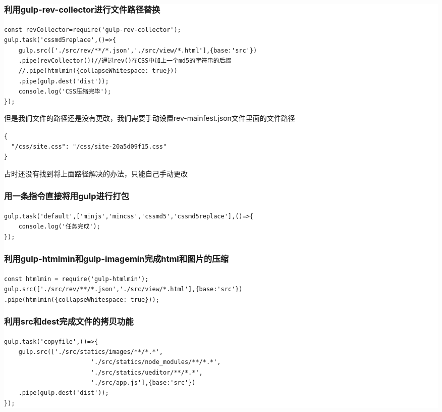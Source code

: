 
### 利用gulp-rev-collector进行文件路径替换
```
const revCollector=require('gulp-rev-collector');
gulp.task('cssmd5replace',()=>{
    gulp.src(['./src/rev/**/*.json','./src/view/*.html'],{base:'src'})
    .pipe(revCollector())//通过rev()在CSS中加上一个md5的字符串的后缀
    //.pipe(htmlmin({collapseWhitespace: true}))
    .pipe(gulp.dest('dist'));
    console.log('CSS压缩完毕');
});
```
但是我们文件的路径还是没有更改，我们需要手动设置rev-mainfest.json文件里面的文件路径
```
{
  "/css/site.css": "/css/site-20a5d09f15.css"
}
```
占时还没有找到将上面路径解决的办法，只能自己手动更改

### 用一条指令直接将用gulp进行打包
```
gulp.task('default',['minjs','mincss','cssmd5','cssmd5replace'],()=>{
    console.log('任务完成');
});
```

### 利用gulp-htmlmin和gulp-imagemin完成html和图片的压缩
```
const htmlmin = require('gulp-htmlmin');
gulp.src(['./src/rev/**/*.json','./src/view/*.html'],{base:'src'})
.pipe(htmlmin({collapseWhitespace: true}));
```

### 利用src和dest完成文件的拷贝功能
```
gulp.task('copyfile',()=>{
    gulp.src(['./src/statics/images/**/*.*',
                        './src/statics/node_modules/**/*.*',
                        './src/statics/ueditor/**/*.*',
                        './src/app.js'],{base:'src'})
    .pipe(gulp.dest('dist'));
});
```